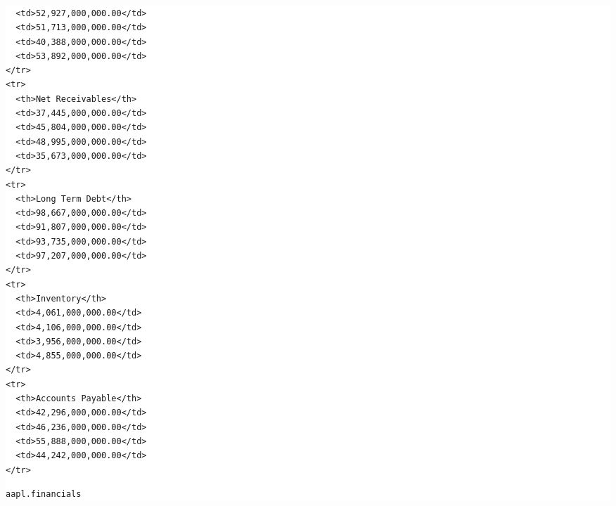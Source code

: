       <td>52,927,000,000.00</td>
      <td>51,713,000,000.00</td>
      <td>40,388,000,000.00</td>
      <td>53,892,000,000.00</td>
    </tr>
    <tr>
      <th>Net Receivables</th>
      <td>37,445,000,000.00</td>
      <td>45,804,000,000.00</td>
      <td>48,995,000,000.00</td>
      <td>35,673,000,000.00</td>
    </tr>
    <tr>
      <th>Long Term Debt</th>
      <td>98,667,000,000.00</td>
      <td>91,807,000,000.00</td>
      <td>93,735,000,000.00</td>
      <td>97,207,000,000.00</td>
    </tr>
    <tr>
      <th>Inventory</th>
      <td>4,061,000,000.00</td>
      <td>4,106,000,000.00</td>
      <td>3,956,000,000.00</td>
      <td>4,855,000,000.00</td>
    </tr>
    <tr>
      <th>Accounts Payable</th>
      <td>42,296,000,000.00</td>
      <td>46,236,000,000.00</td>
      <td>55,888,000,000.00</td>
      <td>44,242,000,000.00</td>
    </tr>
  </tbody>
</table>
</div>




```python
aapl.financials
```




<div>
<style scoped>
    .dataframe tbody tr th:only-of-type {
        vertical-align: middle;
    }

    .dataframe tbody tr th {
        vertical-align: top;
    }
